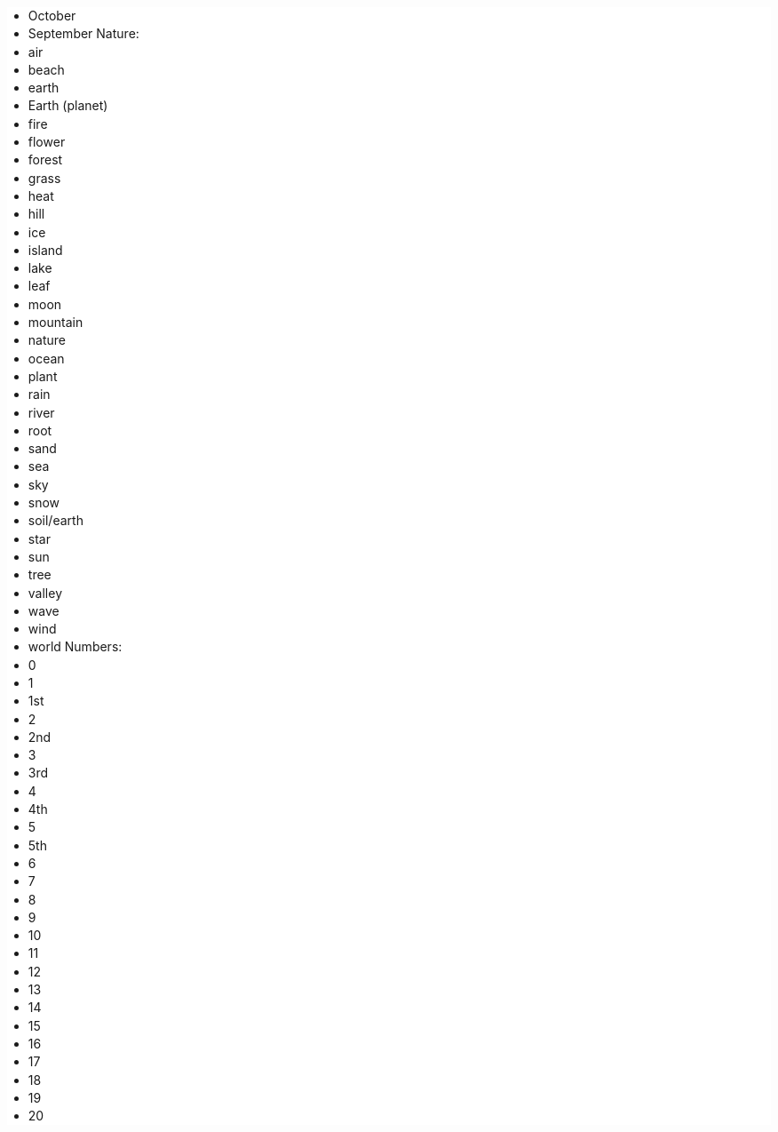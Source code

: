 - October
- September
Nature:
- air
- beach
- earth
- Earth (planet)
- fire
- flower
- forest
- grass
- heat
- hill
- ice
- island
- lake
- leaf
- moon
- mountain
- nature
- ocean
- plant
- rain
- river
- root
- sand
- sea
- sky
- snow
- soil/earth
- star
- sun
- tree
- valley
- wave
- wind
- world
Numbers:
- 0
- 1
- 1st
- 2
- 2nd
- 3
- 3rd
- 4
- 4th
- 5
- 5th
- 6
- 7
- 8
- 9
- 10
- 11
- 12
- 13
- 14
- 15
- 16
- 17
- 18
- 19
- 20